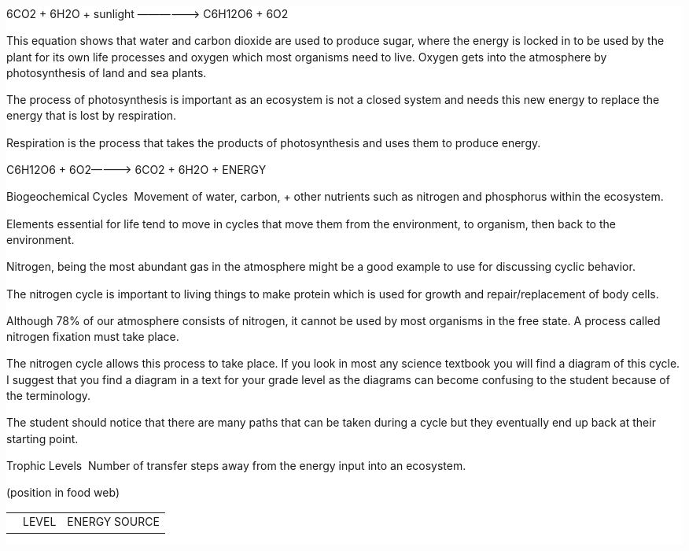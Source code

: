 6CO2 + 6H2O + sunlight ——————&gt; C6H12O6 + 6O2

This equation shows that water and carbon dioxide are used to produce sugar, where the energy is locked in to be used by the plant for its own life processes and oxygen which most organisms need to live. Oxygen gets into the atmosphere by photosynthesis of land and sea plants.
 </p>
 <p>
  The process of photosynthesis is important as an ecosystem is not a closed system and needs this new energy to replace the energy that is lost by respiration.
 </p>
 <p>
  Respiration is the process that takes the products of photosynthesis and uses them to produce energy.
 </p>
 <p>
  C6H12O6 + 6O2————&gt; 6CO2 + 6H2O + ENERGY

Biogeochemical Cycles  Movement of water, carbon, + other nutrients such as nitrogen and phosphorus within the ecosystem.

Elements essential for life tend to move in cycles that move them from the environment, to organism, then back to the environment.
 </p>
 <p>
  Nitrogen, being the most abundant gas in the atmosphere might be a good example to use for discussing cyclic behavior.
 </p>
 <p>
  The nitrogen cycle is important to living things to make protein which is used for growth and repair/replacement of body cells.
 </p>
 <p>
  Although 78% of our atmosphere consists of nitrogen, it cannot be used by most organisms in the free state. A process called nitrogen fixation must take place.
 </p>
 <p>
  The nitrogen cycle allows this process to take place. If you look in most any science textbook you will find a diagram of this cycle. I suggest that you find a diagram in a text for your grade level as the diagrams can become confusing to the student because of the terminology.
 </p>
 <p>
  The student should notice that there are many paths that can be taken during a cycle but they eventually end up back at their starting point.
  <b>
  </b>
 </p>
 <p>
  Trophic Levels  Number of transfer steps away from the energy input into an ecosystem.



(position in food web)
 </p>
 <table border="0">
  <tr>
   <td>
   </td>
   <td>
    LEVEL
   </td>
   <td>
    ENERGY SOURCE
   </td>
  </tr>
 </table>
 <table border="0">